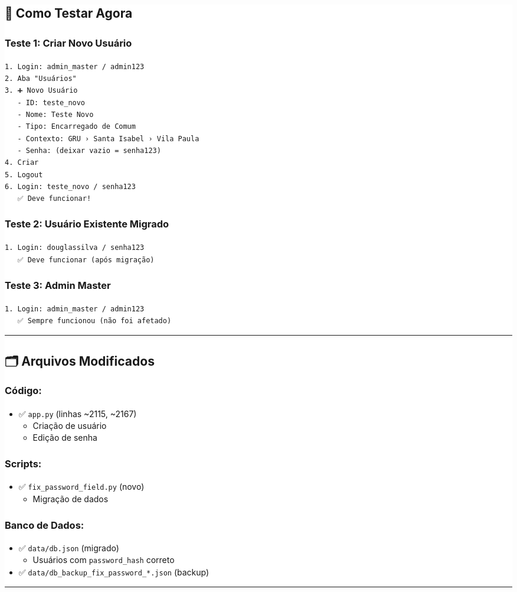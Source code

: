 
## 🎯 **Como Testar Agora**

### Teste 1: Criar Novo Usuário
```
1. Login: admin_master / admin123
2. Aba "Usuários"
3. ➕ Novo Usuário
   - ID: teste_novo
   - Nome: Teste Novo
   - Tipo: Encarregado de Comum
   - Contexto: GRU › Santa Isabel › Vila Paula
   - Senha: (deixar vazio = senha123)
4. Criar
5. Logout
6. Login: teste_novo / senha123
   ✅ Deve funcionar!
```

### Teste 2: Usuário Existente Migrado
```
1. Login: douglassilva / senha123
   ✅ Deve funcionar (após migração)
```

### Teste 3: Admin Master
```
1. Login: admin_master / admin123
   ✅ Sempre funcionou (não foi afetado)
```

---

## 🗂️ **Arquivos Modificados**

### Código:
- ✅ `app.py` (linhas ~2115, ~2167)
  - Criação de usuário
  - Edição de senha

### Scripts:
- ✅ `fix_password_field.py` (novo)
  - Migração de dados

### Banco de Dados:
- ✅ `data/db.json` (migrado)
  - Usuários com `password_hash` correto
- ✅ `data/db_backup_fix_password_*.json` (backup)

---
